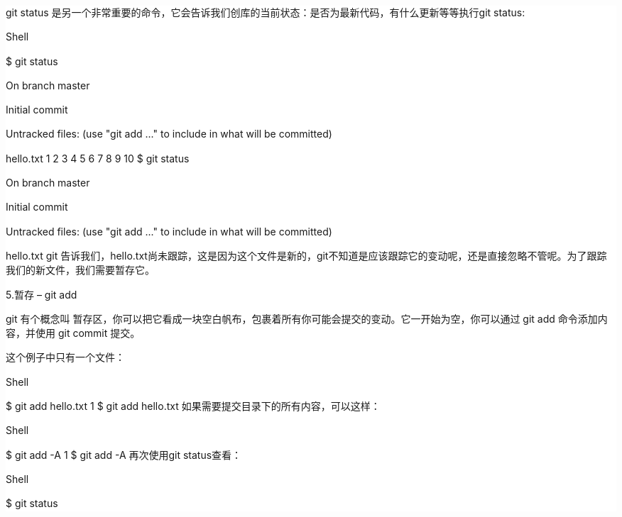git status 是另一个非常重要的命令，它会告诉我们创库的当前状态：是否为最新代码，有什么更新等等执行git status:

Shell

$ git status

On branch master

Initial commit

Untracked files:
  (use "git add ..." to include in what will be committed)

  hello.txt
1
2
3
4
5
6
7
8
9
10
$ git status
 
On branch master
 
Initial commit
 
Untracked files:
  (use "git add ..." to include in what will be committed)
 
  hello.txt
git 告诉我们，hello.txt尚未跟踪，这是因为这个文件是新的，git不知道是应该跟踪它的变动呢，还是直接忽略不管呢。为了跟踪我们的新文件，我们需要暂存它。

5.暂存 – git add

git 有个概念叫 暂存区，你可以把它看成一块空白帆布，包裹着所有你可能会提交的变动。它一开始为空，你可以通过 git add 命令添加内容，并使用 git commit 提交。

这个例子中只有一个文件：

Shell

$ git add hello.txt
1
$ git add hello.txt
如果需要提交目录下的所有内容，可以这样：

Shell

$ git add -A
1
$ git add -A
再次使用git status查看：

Shell

$ git status
